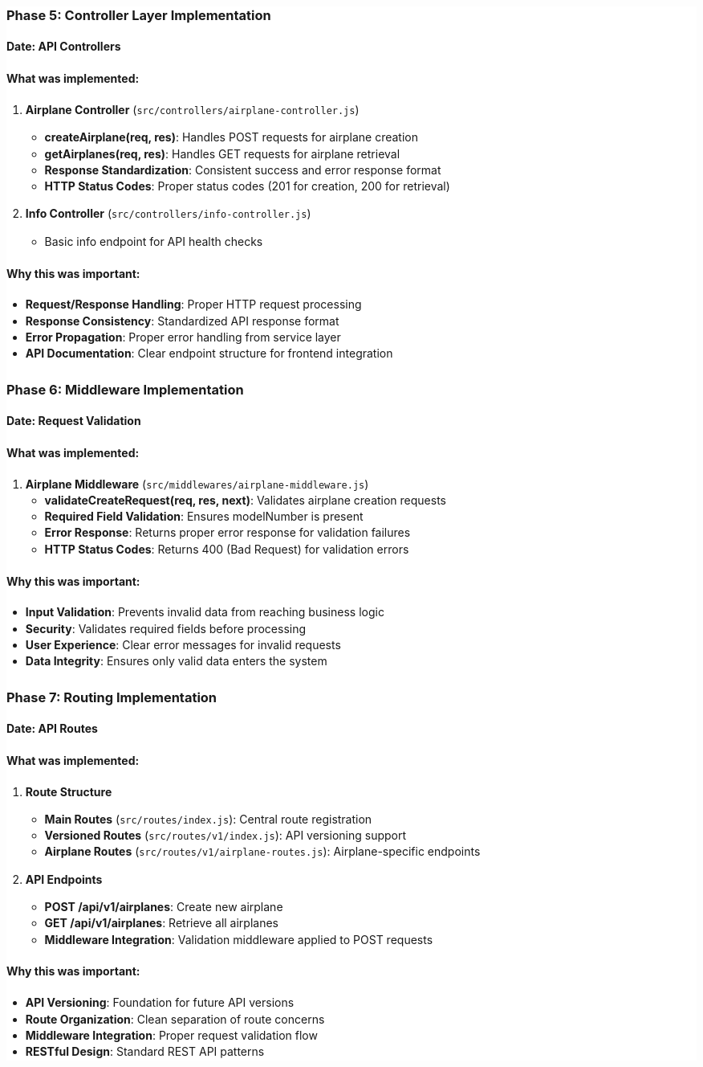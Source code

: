 ### Phase 5: Controller Layer Implementation

**Date: API Controllers**

#### What was implemented:
1. **Airplane Controller** (`src/controllers/airplane-controller.js`)
   - **createAirplane(req, res)**: Handles POST requests for airplane creation
   - **getAirplanes(req, res)**: Handles GET requests for airplane retrieval
   - **Response Standardization**: Consistent success and error response format
   - **HTTP Status Codes**: Proper status codes (201 for creation, 200 for retrieval)

2. **Info Controller** (`src/controllers/info-controller.js`)
   - Basic info endpoint for API health checks

#### Why this was important:
- **Request/Response Handling**: Proper HTTP request processing
- **Response Consistency**: Standardized API response format
- **Error Propagation**: Proper error handling from service layer
- **API Documentation**: Clear endpoint structure for frontend integration

### Phase 6: Middleware Implementation

**Date: Request Validation**

#### What was implemented:
1. **Airplane Middleware** (`src/middlewares/airplane-middleware.js`)
   - **validateCreateRequest(req, res, next)**: Validates airplane creation requests
   - **Required Field Validation**: Ensures modelNumber is present
   - **Error Response**: Returns proper error response for validation failures
   - **HTTP Status Codes**: Returns 400 (Bad Request) for validation errors

#### Why this was important:
- **Input Validation**: Prevents invalid data from reaching business logic
- **Security**: Validates required fields before processing
- **User Experience**: Clear error messages for invalid requests
- **Data Integrity**: Ensures only valid data enters the system

### Phase 7: Routing Implementation

**Date: API Routes**

#### What was implemented:
1. **Route Structure**
   - **Main Routes** (`src/routes/index.js`): Central route registration
   - **Versioned Routes** (`src/routes/v1/index.js`): API versioning support
   - **Airplane Routes** (`src/routes/v1/airplane-routes.js`): Airplane-specific endpoints

2. **API Endpoints**
   - **POST /api/v1/airplanes**: Create new airplane
   - **GET /api/v1/airplanes**: Retrieve all airplanes
   - **Middleware Integration**: Validation middleware applied to POST requests

#### Why this was important:
- **API Versioning**: Foundation for future API versions
- **Route Organization**: Clean separation of route concerns
- **Middleware Integration**: Proper request validation flow
- **RESTful Design**: Standard REST API patterns

